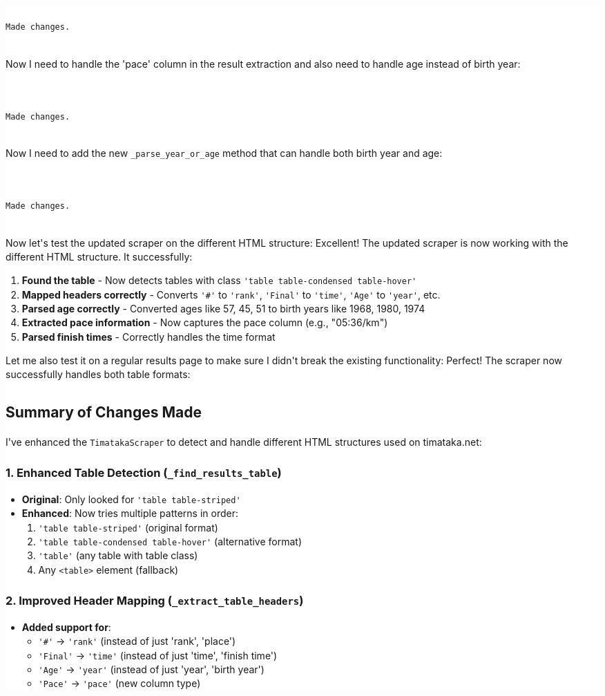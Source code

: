 ```

Made changes.


```
Now I need to handle the 'pace' column in the result extraction and also need to handle age instead of birth year: 
```


Made changes.


```
Now I need to add the new `_parse_year_or_age` method that can handle both birth year and age: 
```


Made changes.


```
Now let's test the updated scraper on the different HTML structure: Excellent! The updated scraper is now working with the different HTML structure. It successfully:

1. **Found the table** - Now detects tables with class `'table table-condensed table-hover'`
2. **Mapped headers correctly** - Converts `'#'` to `'rank'`, `'Final'` to `'time'`, `'Age'` to `'year'`, etc.
3. **Parsed age correctly** - Converted ages like 57, 45, 51 to birth years like 1968, 1980, 1974
4. **Extracted pace information** - Now captures the pace column (e.g., "05:36/km")
5. **Parsed finish times** - Correctly handles the time format

Let me also test it on a regular results page to make sure I didn't break the existing functionality: Perfect! The scraper now successfully handles both table formats:

## Summary of Changes Made

I've enhanced the `TimatakaScraper` to detect and handle different HTML structures used on timataka.net:

### 1. **Enhanced Table Detection** (`_find_results_table`)
- **Original**: Only looked for `'table table-striped'`
- **Enhanced**: Now tries multiple patterns in order:
  1. `'table table-striped'` (original format)
  2. `'table table-condensed table-hover'` (alternative format)
  3. `'table'` (any table with table class)
  4. Any `<table>` element (fallback)

### 2. **Improved Header Mapping** (`_extract_table_headers`)
- **Added support for**:
  - `'#'` → `'rank'` (instead of just 'rank', 'place')
  - `'Final'` → `'time'` (instead of just 'time', 'finish time')
  - `'Age'` → `'year'` (instead of just 'year', 'birth year')
  - `'Pace'` → `'pace'` (new column type)
